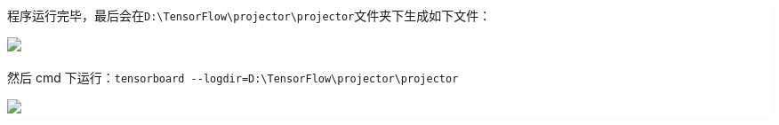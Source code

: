 程序运行完毕，最后会在`D:\TensorFlow\projector\projector`文件夹下生成如下文件：

![](https://img-1256179949.cos.ap-shanghai.myqcloud.com/18-10-8-9243596.jpg)

然后 cmd 下运行：`tensorboard --logdir=D:\TensorFlow\projector\projector`

![](https://img-1256179949.cos.ap-shanghai.myqcloud.com/18-10-8-75085803.jpg)



